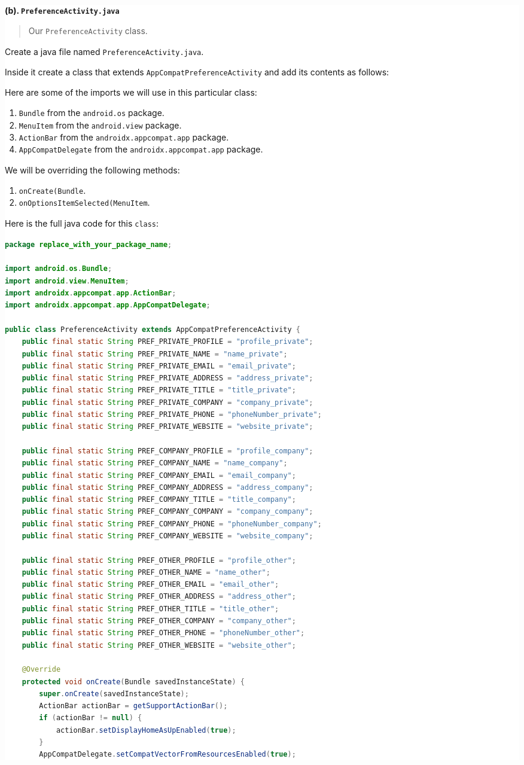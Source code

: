 
**(b). `PreferenceActivity.java`**

> Our `PreferenceActivity` class.

Create a java file named `PreferenceActivity.java`.

Inside it create a class that extends `AppCompatPreferenceActivity` and add its contents as follows:

Here are some of the imports we will use in this particular class:

1. `Bundle` from the `android.os` package.
2. `MenuItem` from the `android.view` package.
3. `ActionBar` from the `androidx.appcompat.app` package.
4. `AppCompatDelegate` from the `androidx.appcompat.app` package.

We will be overriding the following methods: 

1. `onCreate(Bundle`.
2. `onOptionsItemSelected(MenuItem`.

Here is the full java code for this `class`:

```java
package replace_with_your_package_name;

import android.os.Bundle;
import android.view.MenuItem;
import androidx.appcompat.app.ActionBar;
import androidx.appcompat.app.AppCompatDelegate;

public class PreferenceActivity extends AppCompatPreferenceActivity {
    public final static String PREF_PRIVATE_PROFILE = "profile_private";
    public final static String PREF_PRIVATE_NAME = "name_private";
    public final static String PREF_PRIVATE_EMAIL = "email_private";
    public final static String PREF_PRIVATE_ADDRESS = "address_private";
    public final static String PREF_PRIVATE_TITLE = "title_private";
    public final static String PREF_PRIVATE_COMPANY = "company_private";
    public final static String PREF_PRIVATE_PHONE = "phoneNumber_private";
    public final static String PREF_PRIVATE_WEBSITE = "website_private";

    public final static String PREF_COMPANY_PROFILE = "profile_company";
    public final static String PREF_COMPANY_NAME = "name_company";
    public final static String PREF_COMPANY_EMAIL = "email_company";
    public final static String PREF_COMPANY_ADDRESS = "address_company";
    public final static String PREF_COMPANY_TITLE = "title_company";
    public final static String PREF_COMPANY_COMPANY = "company_company";
    public final static String PREF_COMPANY_PHONE = "phoneNumber_company";
    public final static String PREF_COMPANY_WEBSITE = "website_company";

    public final static String PREF_OTHER_PROFILE = "profile_other";
    public final static String PREF_OTHER_NAME = "name_other";
    public final static String PREF_OTHER_EMAIL = "email_other";
    public final static String PREF_OTHER_ADDRESS = "address_other";
    public final static String PREF_OTHER_TITLE = "title_other";
    public final static String PREF_OTHER_COMPANY = "company_other";
    public final static String PREF_OTHER_PHONE = "phoneNumber_other";
    public final static String PREF_OTHER_WEBSITE = "website_other";

    @Override
    protected void onCreate(Bundle savedInstanceState) {
        super.onCreate(savedInstanceState);
        ActionBar actionBar = getSupportActionBar();
        if (actionBar != null) {
            actionBar.setDisplayHomeAsUpEnabled(true);
        }
        AppCompatDelegate.setCompatVectorFromResourcesEnabled(true);
```